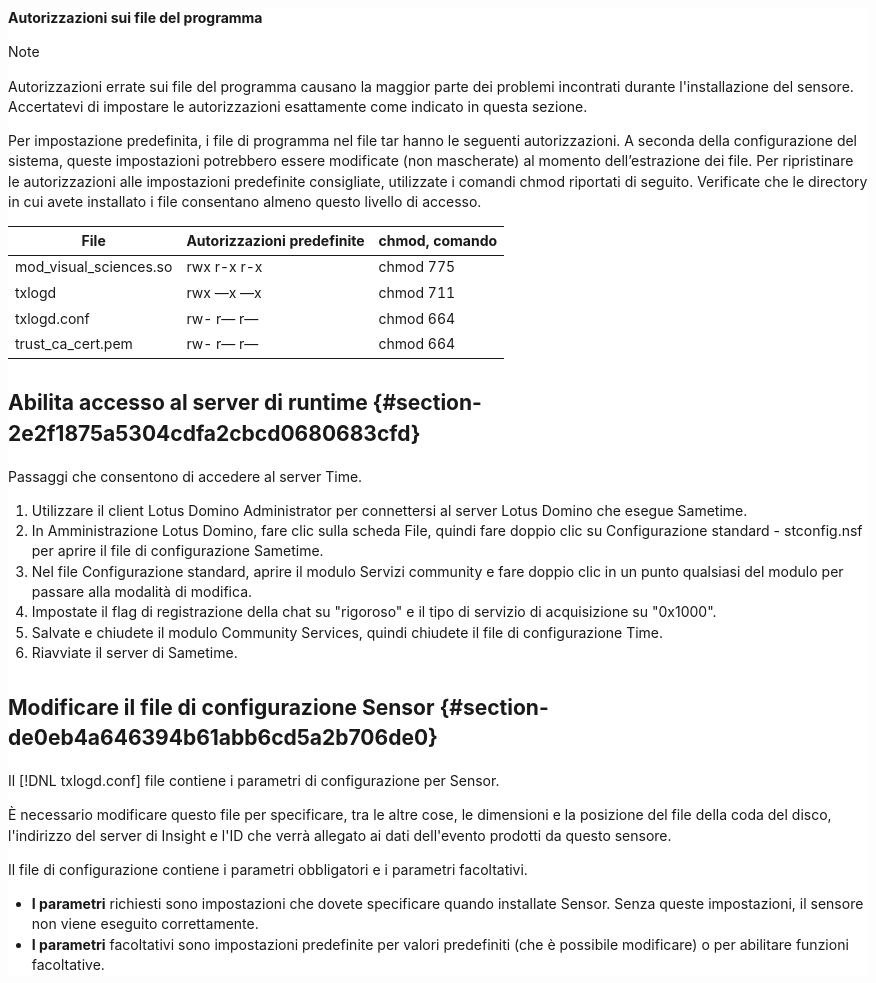 **Autorizzazioni sui file del programma**

>[!NOTE]
>
>Autorizzazioni errate sui file del programma causano la maggior parte dei problemi incontrati durante l&#39;installazione del sensore. Accertatevi di impostare le autorizzazioni esattamente come indicato in questa sezione.
>
>Per impostazione predefinita, i file di programma nel file tar hanno le seguenti autorizzazioni. A seconda della configurazione del sistema, queste impostazioni potrebbero essere modificate (non mascherate) al momento dell’estrazione dei file. Per ripristinare le autorizzazioni alle impostazioni predefinite consigliate, utilizzate i comandi chmod riportati di seguito. Verificate che le directory in cui avete installato i file consentano almeno questo livello di accesso.

| File | Autorizzazioni predefinite | chmod, comando |
|---|---|---|
| mod_visual_sciences.so | rwx r-x r-x | chmod 775 |
| txlogd | rwx —x —x | chmod 711 |
| txlogd.conf | rw- r— r— | chmod 664 |
| trust_ca_cert.pem | rw- r— r— | chmod 664 |

## Abilita accesso al server di runtime {#section-2e2f1875a5304cdfa2cbcd0680683cfd}

Passaggi che consentono di accedere al server Time.

1. Utilizzare il client Lotus Domino Administrator per connettersi al server Lotus Domino che esegue Sametime.
1. In Amministrazione Lotus Domino, fare clic sulla scheda File, quindi fare doppio clic su Configurazione standard - stconfig.nsf per aprire il file di configurazione Sametime.
1. Nel file Configurazione standard, aprire il modulo Servizi community e fare doppio clic in un punto qualsiasi del modulo per passare alla modalità di modifica.
1. Impostate il flag di registrazione della chat su &quot;rigoroso&quot; e il tipo di servizio di acquisizione su &quot;0x1000&quot;.
1. Salvate e chiudete il modulo Community Services, quindi chiudete il file di configurazione Time.
1. Riavviate il server di Sametime.

## Modificare il file di configurazione Sensor {#section-de0eb4a646394b61abb6cd5a2b706de0}

Il [!DNL txlogd.conf] file contiene i parametri di configurazione per Sensor.

È necessario modificare questo file per specificare, tra le altre cose, le dimensioni e la posizione del file della coda del disco, l&#39;indirizzo del server di Insight e l&#39;ID che verrà allegato ai dati dell&#39;evento prodotti da questo sensore.

Il file di configurazione contiene i parametri obbligatori e i parametri facoltativi.

* **I parametri** richiesti sono impostazioni che dovete specificare quando installate Sensor. Senza queste impostazioni, il sensore non viene eseguito correttamente.
* **I parametri** facoltativi sono impostazioni predefinite per valori predefiniti (che è possibile modificare) o per abilitare funzioni facoltative.
